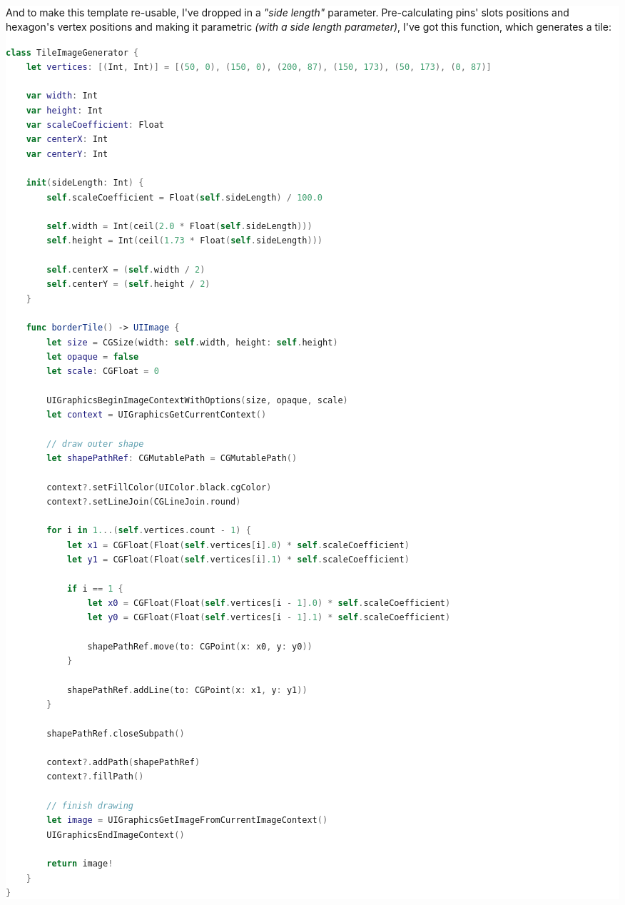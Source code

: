 And to make this template re-usable, I've dropped in a _"side length"_ parameter. Pre-calculating
pins' slots positions and hexagon's vertex positions and making it parametric _(with a side length
parameter)_, I've got this function, which generates a tile:

```swift
class TileImageGenerator {
    let vertices: [(Int, Int)] = [(50, 0), (150, 0), (200, 87), (150, 173), (50, 173), (0, 87)]

    var width: Int
    var height: Int
    var scaleCoefficient: Float
    var centerX: Int
    var centerY: Int

    init(sideLength: Int) {
        self.scaleCoefficient = Float(self.sideLength) / 100.0

        self.width = Int(ceil(2.0 * Float(self.sideLength)))
        self.height = Int(ceil(1.73 * Float(self.sideLength)))

        self.centerX = (self.width / 2)
        self.centerY = (self.height / 2)
    }

    func borderTile() -> UIImage {
        let size = CGSize(width: self.width, height: self.height)
        let opaque = false
        let scale: CGFloat = 0

        UIGraphicsBeginImageContextWithOptions(size, opaque, scale)
        let context = UIGraphicsGetCurrentContext()

        // draw outer shape
        let shapePathRef: CGMutablePath = CGMutablePath()

        context?.setFillColor(UIColor.black.cgColor)
        context?.setLineJoin(CGLineJoin.round)

        for i in 1...(self.vertices.count - 1) {
            let x1 = CGFloat(Float(self.vertices[i].0) * self.scaleCoefficient)
            let y1 = CGFloat(Float(self.vertices[i].1) * self.scaleCoefficient)

            if i == 1 {
                let x0 = CGFloat(Float(self.vertices[i - 1].0) * self.scaleCoefficient)
                let y0 = CGFloat(Float(self.vertices[i - 1].1) * self.scaleCoefficient)

                shapePathRef.move(to: CGPoint(x: x0, y: y0))
            }

            shapePathRef.addLine(to: CGPoint(x: x1, y: y1))
        }

        shapePathRef.closeSubpath()

        context?.addPath(shapePathRef)
        context?.fillPath()

        // finish drawing
        let image = UIGraphicsGetImageFromCurrentImageContext()
        UIGraphicsEndImageContext()

        return image!
    }
}
```
